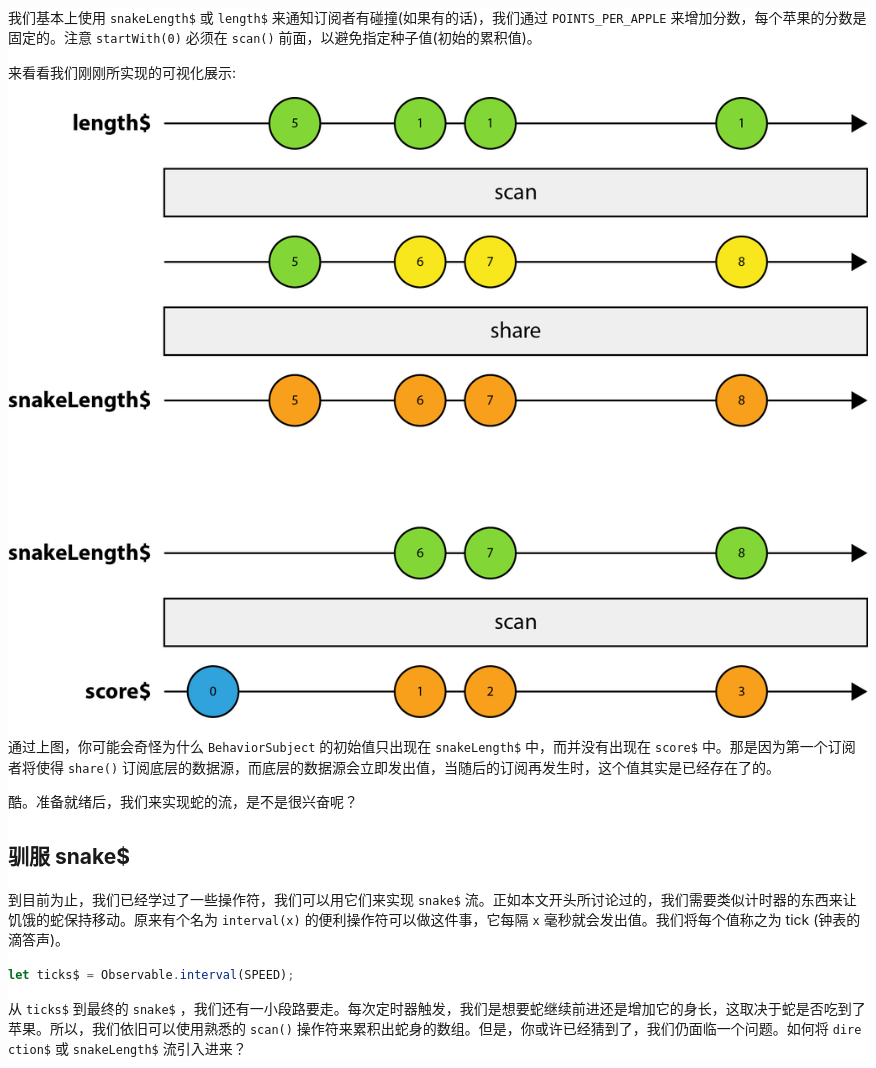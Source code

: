 我们基本上使用 `snakeLength$` 或 `length$` 来通知订阅者有碰撞(如果有的话)，我们通过 `POINTS_PER_APPLE` 来增加分数，每个苹果的分数是固定的。注意 `startWith(0)` 必须在 `scan()` 前面，以避免指定种子值(初始的累积值)。

来看看我们刚刚所实现的可视化展示:

![length_and_score_stream](../assets/TAMING-SNAKES-WITH-REACTIVE-STREAMS/length_and_score_stream.png)

通过上图，你可能会奇怪为什么 `BehaviorSubject` 的初始值只出现在 `snakeLength$` 中，而并没有出现在 `score$` 中。那是因为第一个订阅者将使得 `share()` 订阅底层的数据源，而底层的数据源会立即发出值，当随后的订阅再发生时，这个值其实是已经存在了的。

酷。准备就绪后，我们来实现蛇的流，是不是很兴奋呢？

## 驯服 snake$

到目前为止，我们已经学过了一些操作符，我们可以用它们来实现 `snake$` 流。正如本文开头所讨论过的，我们需要类似计时器的东西来让饥饿的蛇保持移动。原来有个名为 `interval(x)` 的便利操作符可以做这件事，它每隔 `x` 毫秒就会发出值。我们将每个值称之为 tick (钟表的滴答声)。

```ts
let ticks$ = Observable.interval(SPEED);
```

从 `ticks$` 到最终的 `snake$` ，我们还有一小段路要走。每次定时器触发，我们是想要蛇继续前进还是增加它的身长，这取决于蛇是否吃到了苹果。所以，我们依旧可以使用熟悉的 `scan()` 操作符来累积出蛇身的数组。但是，你或许已经猜到了，我们仍面临一个问题。如何将 `direction$` 或 `snakeLength$` 流引入进来？
